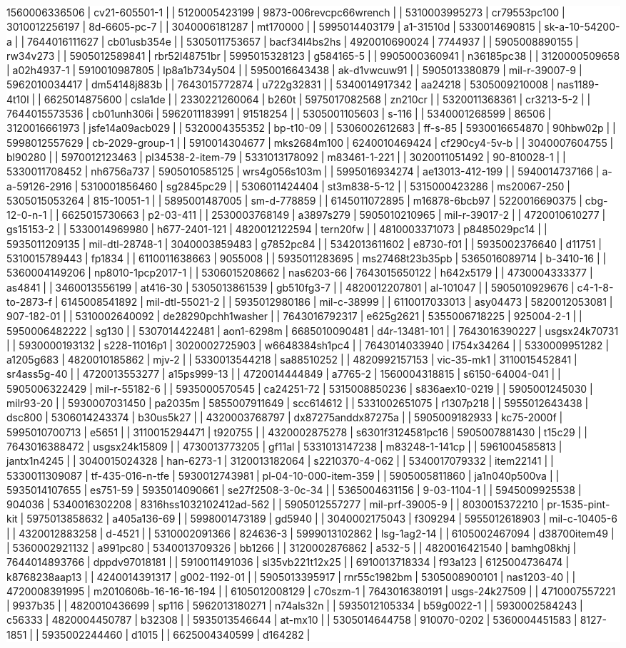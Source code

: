 1560006336506 | cv21-605501-1 |  | 5120005423199 | 9873-006revcpc66wrench |  | 5310003995273 | cr79553pc100 | 
3010012256197 | 8d-6605-pc-7 |  | 3040006181287 | mt170000 |  | 5995014403179 | a1-31510d | 
5330014690815 | sk-a-10-54200-a |  | 7644016111627 | cb01usb354e |  | 5305011753657 | bacf34l4bs2hs | 
4920010690024 | 7744937 |  | 5905008890155 | rw34v273 |  | 5905012589841 | rbr52l48751br | 
5995015328123 | g584165-5 |  | 9905000360941 | n36185pc38 |  | 3120000509658 | a02h4937-1 | 
5910010987805 | lp8a1b734y504 |  | 5950016643438 | ak-d1vwcuw91 |  | 5905013380879 | mil-r-39007-9 | 
5962010034417 | dm54148j883b |  | 7643015772874 | u722g32831 |  | 5340014917342 | aa24218 | 
5305009210008 | nas1189-4t10l |  | 6625014875600 | csla1de |  | 2330221260064 | b260t | 
5975017082568 | zn210cr |  | 5320011368361 | cr3213-5-2 |  | 7644015573536 | cb01unh306i | 
5962011183991 | 91518254 |  | 5305001105603 | s-116 |  | 5340001268599 | 86506 | 
3120016661973 | jsfe14a09acb029 |  | 5320004355352 | bp-t10-09 |  | 5306002612683 | ff-s-85 | 
5930016654870 | 90hbw02p |  | 5998012557629 | cb-2029-group-1 |  | 5910014304677 | mks2684m100 | 
6240010469424 | cf290cy4-5v-b |  | 3040007604755 | bl90280 |  | 5970012123463 | pl34538-2-item-79 | 
5331013178092 | m83461-1-221 |  | 3020011051492 | 90-810028-1 |  | 5330011708452 | nh6756a737 | 
5905010585125 | wrs4g056s103m |  | 5995016934274 | ae13013-412-199 |  | 5940014737166 | a-a-59126-2916 | 
5310001856460 | sg2845pc29 |  | 5306011424404 | st3m838-5-12 |  | 5315000423286 | ms20067-250 | 
5305015053264 | 815-10051-1 |  | 5895001487005 | sm-d-778859 |  | 6145011072895 | m16878-6bcb97 | 
5220016690375 | cbg-12-0-n-1 |  | 6625015730663 | p2-03-411 |  | 2530003768149 | a3897s279 | 
5905010210965 | mil-r-39017-2 |  | 4720010610277 | gs15153-2 |  | 5330014969980 | h677-2401-121 | 
4820012122594 | tern20fw |  | 4810003371073 | p8485029pc14 |  | 5935011209135 | mil-dtl-28748-1 | 
3040003859483 | g7852pc84 |  | 5342013611602 | e8730-f01 |  | 5935002376640 | d11751 | 
5310015789443 | fp1834 |  | 6110011638663 | 9055008 |  | 5935011283695 | ms27468t23b35pb | 
5365016089714 | b-3410-16 |  | 5360004149206 | np8010-1pcp2017-1 |  | 5306015208662 | nas6203-66 | 
7643015650122 | h642x5179 |  | 4730004333377 | as4841 |  | 3460013556199 | at416-30 | 
5305013861539 | gb510fg3-7 |  | 4820012207801 | al-101047 |  | 5905010929676 | c4-1-8-to-2873-f | 
6145008541892 | mil-dtl-55021-2 |  | 5935012980186 | mil-c-38999 |  | 6110017033013 | asy04473 | 
5820012053081 | 907-182-01 |  | 5310002640092 | de28290pchh1washer |  | 7643016792317 | e625g2621 | 
5355006718225 | 925004-2-1 |  | 5950006482222 | sg130 |  | 5307014422481 | aon1-6298m | 
6685010090481 | d4r-13481-101 |  | 7643016390227 | usgsx24k70731 |  | 5930000193132 | s228-11016p1 | 
3020002725903 | w6648384sh1pc4 |  | 7643014033940 | l754x34264 |  | 5330009951282 | a1205g683 | 
4820010185862 | mjv-2 |  | 5330013544218 | sa88510252 |  | 4820992157153 | vic-35-mk1 | 
3110015452841 | sr4ass5g-40 |  | 4720013553277 | a15ps999-13 |  | 4720014444849 | a7765-2 | 
1560004318815 | s6150-64004-041 |  | 5905006322429 | mil-r-55182-6 |  | 5935000570545 | ca24251-72 | 
5315008850236 | s836aex10-0219 |  | 5905001245030 | milr93-20 |  | 5930007031450 | pa2035m | 
5855007911649 | scc614612 |  | 5331002651075 | r1307p218 |  | 5955012643438 | dsc800 | 
5306014243374 | b30us5k27 |  | 4320003768797 | dx87275anddx87275a |  | 5905009182933 | kc75-2000f | 
5995010700713 | e5651 |  | 3110015294471 | t920755 |  | 4320002875278 | s6301f3124581pc16 | 
5905007881430 | t15c29 |  | 7643016388472 | usgsx24k15809 |  | 4730013773205 | gf11al | 
5331013147238 | m83248-1-141cp |  | 5961004585813 | jantx1n4245 |  | 3040015024328 | han-6273-1 | 
3120013182064 | s2210370-4-062 |  | 5340017079332 | item22141 |  | 5330011309087 | tf-435-016-n-tfe | 
5930012743981 | pl-04-10-000-item-359 |  | 5905005811860 | ja1n040p500va |  | 5935014107655 | es751-59 | 
5935014090661 | se27f2508-3-0c-34 |  | 5365004631156 | 9-03-1104-1 |  | 5945009925538 | 904036 | 
5340016302208 | 8316hss1032102412ad-562 |  | 5905012557277 | mil-prf-39005-9 |  | 8030015372210 | pr-1535-pint-kit | 
5975013858632 | a405a136-69 |  | 5998001473189 | gd5940 |  | 3040002175043 | f309294 | 
5955012618903 | mil-c-10405-6 |  | 4320012883258 | d-4521 |  | 5310002091366 | 824636-3 | 
5999013102862 | lsg-1ag2-14 |  | 6105002467094 | d38700item49 |  | 5360002921132 | a991pc80 | 
5340013709326 | bb1266 |  | 3120002876862 | a532-5 |  | 4820016421540 | bamhg08khj | 
7644014893766 | dppdv97018181 |  | 5910011491036 | sl35vb221t12x25 |  | 6910013718334 | f93a123 | 
6125004736474 | k8768238aap13 |  | 4240014391317 | g002-1192-01 |  | 5905013395917 | rnr55c1982bm | 
5305008900101 | nas1203-40 |  | 4720008391995 | m2010606b-16-16-16-194 |  | 6105012008129 | c70szm-1 | 
7643016380191 | usgs-24k27509 |  | 4710007557221 | 9937b35 |  | 4820010436699 | sp116 | 
5962013180271 | n74als32n |  | 5935012105334 | b59g0022-1 |  | 5930002584243 | c56333 | 
4820004450787 | b32308 |  | 5935013546644 | at-mx10 |  | 5305014644758 | 910070-0202 | 
5360004451583 | 8127-1851 |  | 5935002244460 | d1015 |  | 6625004340599 | d164282 | 